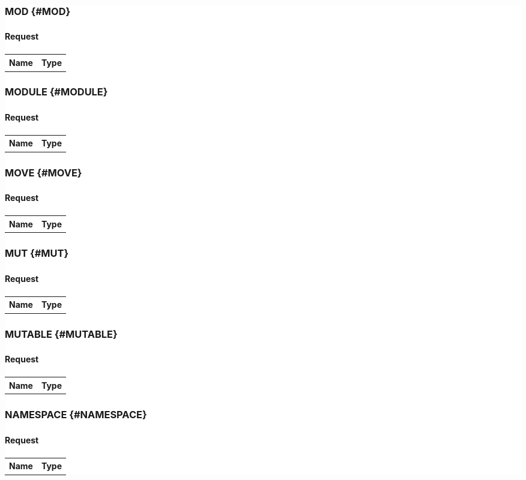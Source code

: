 

### MOD {#MOD}


#### Request
<table>
    <tr><th>Name</th><th>Type</th></tr>
    </table>



### MODULE {#MODULE}


#### Request
<table>
    <tr><th>Name</th><th>Type</th></tr>
    </table>



### MOVE {#MOVE}


#### Request
<table>
    <tr><th>Name</th><th>Type</th></tr>
    </table>



### MUT {#MUT}


#### Request
<table>
    <tr><th>Name</th><th>Type</th></tr>
    </table>



### MUTABLE {#MUTABLE}


#### Request
<table>
    <tr><th>Name</th><th>Type</th></tr>
    </table>



### NAMESPACE {#NAMESPACE}


#### Request
<table>
    <tr><th>Name</th><th>Type</th></tr>
    </table>
